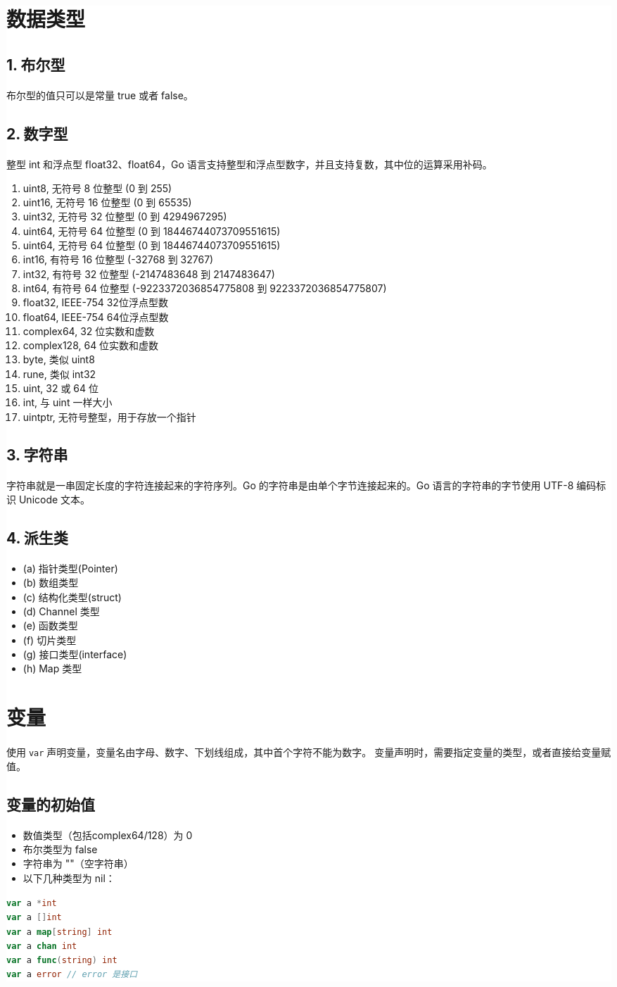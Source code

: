 # 数据类型
## 1. 布尔型
布尔型的值只可以是常量 true 或者 false。

## 2. 数字型
整型 int 和浮点型 float32、float64，Go 语言支持整型和浮点型数字，并且支持复数，其中位的运算采用补码。
1. uint8, 无符号 8 位整型 (0 到 255)
2. uint16, 无符号 16 位整型 (0 到 65535)
3. uint32, 无符号 32 位整型 (0 到 4294967295)
4. uint64, 无符号 64 位整型 (0 到 18446744073709551615)
5. uint64, 无符号 64 位整型 (0 到 18446744073709551615)
6. int16, 有符号 16 位整型 (-32768 到 32767)
7. int32, 有符号 32 位整型 (-2147483648 到 2147483647)
8. int64, 有符号 64 位整型 (-9223372036854775808 到 9223372036854775807)
9. float32, IEEE-754 32位浮点型数
10. float64, IEEE-754 64位浮点型数
11. complex64, 32 位实数和虚数
12. complex128, 64 位实数和虚数
13. byte, 类似 uint8
14. rune, 类似 int32
15. uint, 32 或 64 位
16. int, 与 uint 一样大小
17. uintptr, 无符号整型，用于存放一个指针
## 3. 字符串
字符串就是一串固定长度的字符连接起来的字符序列。Go 的字符串是由单个字节连接起来的。Go 语言的字符串的字节使用 UTF-8 编码标识 Unicode 文本。

## 4. 派生类
* (a) 指针类型(Pointer)
* (b) 数组类型
* (c) 结构化类型(struct)
* (d) Channel 类型
* (e) 函数类型
* (f) 切片类型
* (g) 接口类型(interface)
* (h) Map 类型

# 变量
使用 `var` 声明变量，变量名由字母、数字、下划线组成，其中首个字符不能为数字。
变量声明时，需要指定变量的类型，或者直接给变量赋值。

## 变量的初始值
* 数值类型（包括complex64/128）为 0
* 布尔类型为 false
* 字符串为 ""（空字符串）
* 以下几种类型为 nil：
```go
var a *int
var a []int
var a map[string] int
var a chan int
var a func(string) int
var a error // error 是接口
```
